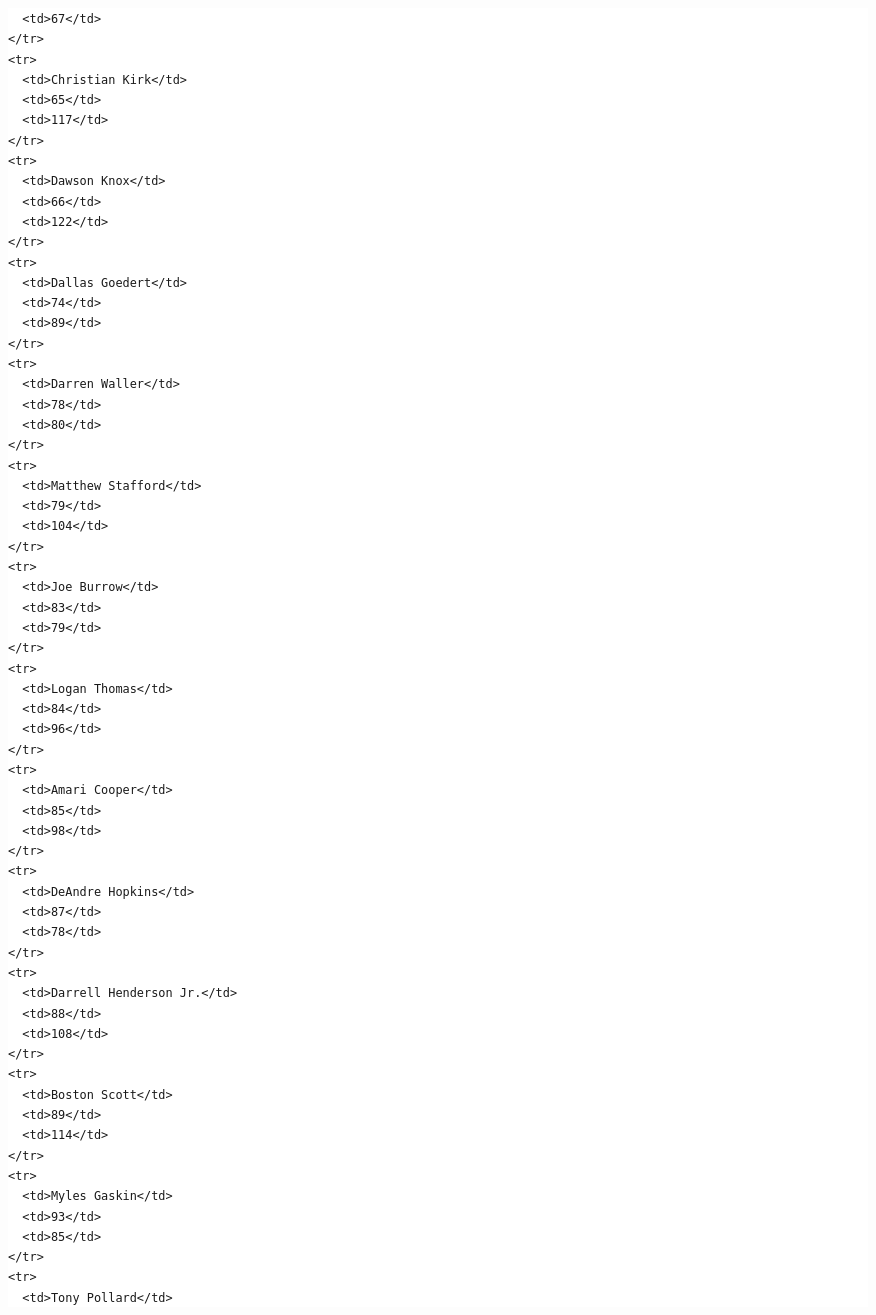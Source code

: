       <td>67</td>
    </tr>
    <tr>
      <td>Christian Kirk</td>
      <td>65</td>
      <td>117</td>
    </tr>
    <tr>
      <td>Dawson Knox</td>
      <td>66</td>
      <td>122</td>
    </tr>
    <tr>
      <td>Dallas Goedert</td>
      <td>74</td>
      <td>89</td>
    </tr>
    <tr>
      <td>Darren Waller</td>
      <td>78</td>
      <td>80</td>
    </tr>
    <tr>
      <td>Matthew Stafford</td>
      <td>79</td>
      <td>104</td>
    </tr>
    <tr>
      <td>Joe Burrow</td>
      <td>83</td>
      <td>79</td>
    </tr>
    <tr>
      <td>Logan Thomas</td>
      <td>84</td>
      <td>96</td>
    </tr>
    <tr>
      <td>Amari Cooper</td>
      <td>85</td>
      <td>98</td>
    </tr>
    <tr>
      <td>DeAndre Hopkins</td>
      <td>87</td>
      <td>78</td>
    </tr>
    <tr>
      <td>Darrell Henderson Jr.</td>
      <td>88</td>
      <td>108</td>
    </tr>
    <tr>
      <td>Boston Scott</td>
      <td>89</td>
      <td>114</td>
    </tr>
    <tr>
      <td>Myles Gaskin</td>
      <td>93</td>
      <td>85</td>
    </tr>
    <tr>
      <td>Tony Pollard</td>